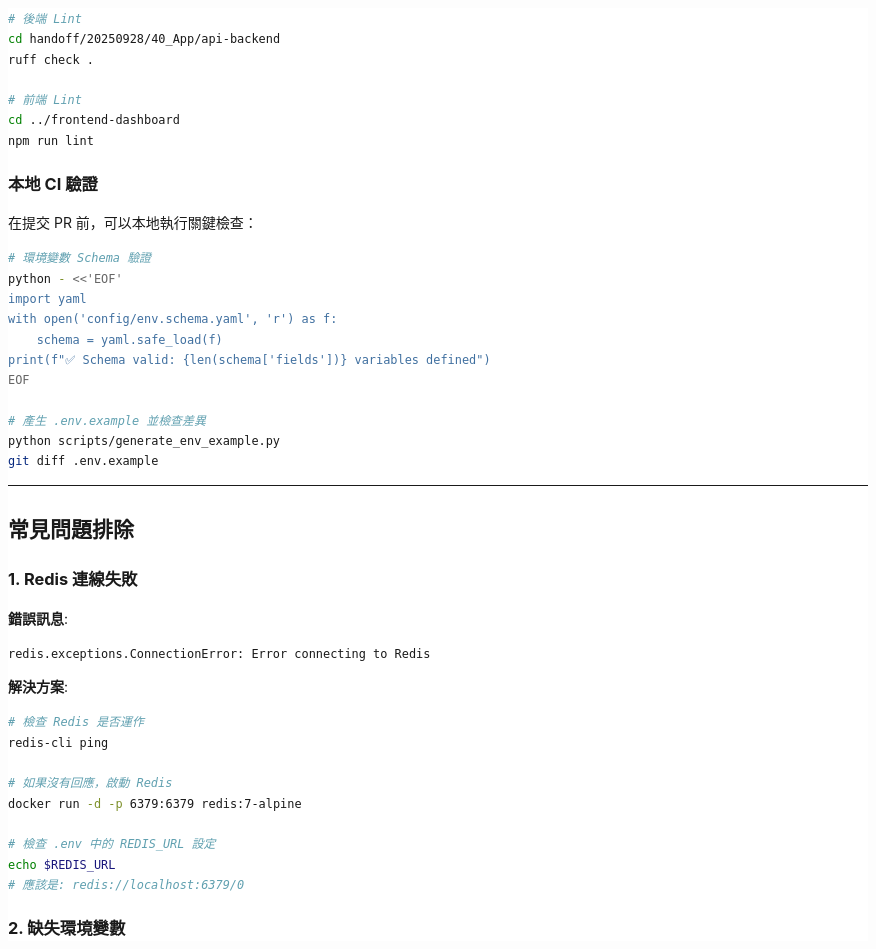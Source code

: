 ```bash
# 後端 Lint
cd handoff/20250928/40_App/api-backend
ruff check .

# 前端 Lint
cd ../frontend-dashboard
npm run lint
```

### 本地 CI 驗證

在提交 PR 前，可以本地執行關鍵檢查：

```bash
# 環境變數 Schema 驗證
python - <<'EOF'
import yaml
with open('config/env.schema.yaml', 'r') as f:
    schema = yaml.safe_load(f)
print(f"✅ Schema valid: {len(schema['fields'])} variables defined")
EOF

# 產生 .env.example 並檢查差異
python scripts/generate_env_example.py
git diff .env.example
```

---

## 常見問題排除

### 1. Redis 連線失敗

**錯誤訊息**:
```
redis.exceptions.ConnectionError: Error connecting to Redis
```

**解決方案**:

```bash
# 檢查 Redis 是否運作
redis-cli ping

# 如果沒有回應，啟動 Redis
docker run -d -p 6379:6379 redis:7-alpine

# 檢查 .env 中的 REDIS_URL 設定
echo $REDIS_URL
# 應該是: redis://localhost:6379/0
```

### 2. 缺失環境變數
